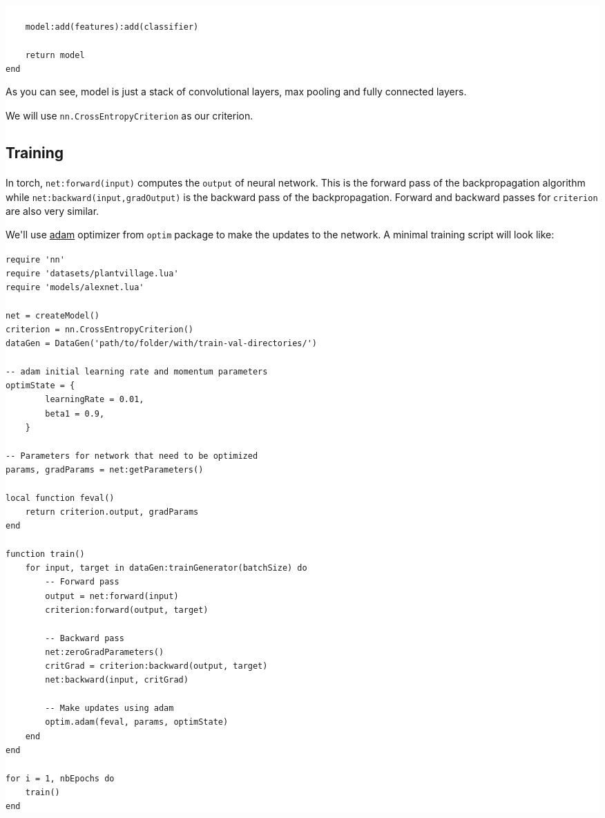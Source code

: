 ```

    model:add(features):add(classifier)

    return model
end
```

As you can see, model is just a stack of convolutional layers, max pooling and fully connected layers.

We will use `nn.CrossEntropyCriterion` as our criterion.


## Training

In torch, `net:forward(input)` computes the `output` of neural network. 
This is the forward pass of the backpropagation algorithm while `net:backward(input,gradOutput)` is the backward pass of the backpropagation. 
Forward and backward passes for `criterion` are also very similar.

We'll use [adam](https://github.com/torch/optim/blob/master/doc/index.md#optim.adam) optimizer from `optim` package to make the updates to the network. A minimal training script will look like:

```
require 'nn'
require 'datasets/plantvillage.lua'
require 'models/alexnet.lua'

net = createModel()
criterion = nn.CrossEntropyCriterion()
dataGen = DataGen('path/to/folder/with/train-val-directories/')

-- adam initial learning rate and momentum parameters
optimState = { 
        learningRate = 0.01,
        beta1 = 0.9,
    }

-- Parameters for network that need to be optimized
params, gradParams = net:getParameters()

local function feval()
    return criterion.output, gradParams
end

function train()
    for input, target in dataGen:trainGenerator(batchSize) do
        -- Forward pass
        output = net:forward(input)
        criterion:forward(output, target)

        -- Backward pass
        net:zeroGradParameters()
        critGrad = criterion:backward(output, target)
        net:backward(input, critGrad)
        
        -- Make updates using adam
        optim.adam(feval, params, optimState)
    end
end

for i = 1, nbEpochs do
    train()
end
```
